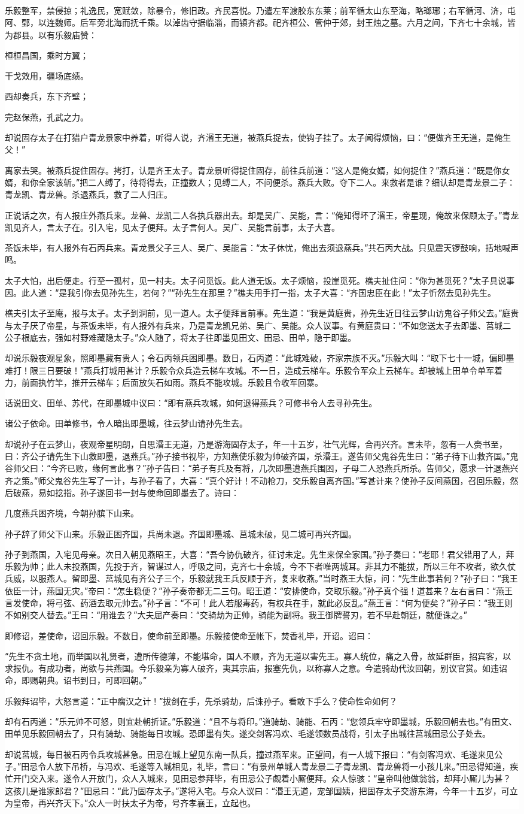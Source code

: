 乐毅整军，禁侵掠；礼逸民，宽赋敛，除暴令，修旧政。齐民喜悦。乃遣左军渡胶东东莱；前军循太山东至海，略瑯琊；右军循河、济，屯阿、鄄，以连魏师。后军旁北海而抚千乘。以淖齿守据临淄，而镇齐都。祀齐桓公、管仲于郊，封王烛之墓。六月之间，下齐七十余城，皆为郡县。以有乐毅庙赞：  

桓桓昌国，乘时方翼；  

干戈效用，疆场底绩。  

西却奏兵，东下齐壁；  

完赵保燕，孔武之力。  

却说固存太子在打猎户青龙景家中养着，听得人说，齐湣王无道，被燕兵捉去，使钩子挂了。太子闻得烦恼，曰：“便做齐王无道，是俺生父！”  

离家去哭。被燕兵捉住固存。拷打，认是齐王太子。青龙景听得捉住固存，前往兵前道：“这人是俺女婿，如何捉住？”燕兵道：“既是你女婿，和你全家该斩。”把二人缚了，待将得去，正撞数人；见缚二人，不问便杀。燕兵大败。夺下二人。来救者是谁？细认却是青龙景二子：青龙凯、青龙兽。杀退燕兵，救了二人归庄。  

正说话之次，有人报庄外燕兵来。龙兽、龙凯二人各执兵器出去。却是吴广、吴能，言：“俺知得坏了湣王，帝星现，俺故来保顾太子。”青龙凯见齐人，言太子在。引入宅，见太子便拜。太子言何人。吴广、吴能言前事，太子大喜。  

茶饭未毕，有人报外有石丙兵来。青龙景父子三人、吴广、吴能言：“太子休忧，俺出去须退燕兵。”共石丙大战。只见震天锣鼓响，括地喊声鸣。  

太子大怕，出后便走。行至一孤村，见一村夫。太子问觅饭。此人道无饭。太子烦恼，投崖觅死。樵夫扯住问：“你为甚觅死？”太子具说事因。此人道：“是我引你去见孙先生，若何？”“孙先生在那里？”樵夫用手打一指，太子大喜：“齐国忠臣在此！”太子忻然去见孙先生。  

樵夫引太子至庵，报与太子。太子到洞前，见一道人。太子便拜言前事。先生道：“我是黄庭贵，孙先生近日往云梦山访鬼谷子师父去。”庭贵与太子厌了帝星，与茶饭未毕，有人报外有兵来，乃是青龙凯兄弟、吴广、吴能。众人议事。有黄庭贵曰：“不如您送太子去即墨、莒城二公子根底去，强如村野难藏隐太子。”众人随了，将太子往即墨见田文、田忌、田单，隐于即墨。  

却说乐毅夜观星象，照即墨藏有贵人；令石丙领兵困即墨。数日，石丙道：“此城难破，齐家宗族不灭。”乐毅大叫：“取下七十一城，偏即墨难打！限三日要破！”燕兵打城用甚计？乐毅令众兵造云梯车攻城。不一日，造成云梯车。乐毅令军众上云梯车。却被城上田单令单军着力，前面执竹竿，推开云梯车；后面放矢石如雨。燕兵不能攻城。乐毅且令收军回寨。  

话说田文、田单、苏代，在即墨城中议曰：“即有燕兵攻城，如何退得燕兵？可修书令人去寻孙先生。  

诸公子依命。田单修书，令人暗出即墨城，往云梦山请孙先生去。  

却说孙子在云梦山，夜观帝星明朗，自思湣王无道，乃是游海固存太子，年一十五岁，壮气光辉，合再兴齐。言未毕，忽有一人赍书至，曰：齐公子请先生下山救即墨，退燕兵。”孙子接书视毕，方知燕使乐毅为帅破齐国，杀湣王。遂告师父鬼谷先生曰：“弟子待下山救齐国。”鬼谷师父曰：“今齐已败，缘何言此事？”孙子告曰：“弟子有兵及有将，几次即墨遭燕兵围困，子母二人恐燕兵所杀。告师父，愿求一计退燕兴齐之策。”师父鬼谷先生写了一计，与孙子看了，大喜：“真个好计！不动枪刀，交乐毅自离齐国。”写甚计来？使孙子反间燕国，召回乐毅，然后破燕，易如捻指。孙子遂回书一封与使命回即墨去了。诗曰：  

几度燕兵困齐境，今朝孙膑下山来。  

孙子辞了师父下山来。乐毅正困齐国，兵尚未退。齐国即墨城、莒城未破，见二城可再兴齐国。  

孙子到燕国，入宅见母亲。次日入朝见燕昭王，大喜：“吾今协仇破齐，征讨未定。先生来保全家国。”孙子奏曰：“老耶！君父错用了人，拜乐毅为帅；此人未投燕国，先投于齐，智谋过人，呼吸之间，克齐七十余城，今不下者唯两城耳。非其力不能拔，所以三年不攻者，欲久仗兵威，以服燕人。留即墨、莒城见有齐公子三个，乐毅就我王兵反顺于齐，复来收燕。”当时燕王大惊，问：“先生此事若何？”孙子曰：“我王依臣一计，燕国无灾。”帝曰：“怎生稳便？”孙子奏帝都无二三句。昭王道：“安排使命，交取乐毅。”孙子真个强！道甚来？左右言曰：“燕王言发使命，将弓弦、药酒去取元帅去。”孙子言：“不可！此人若服毒药，有权兵在手，就此必反乱。”燕王言：“何为便矣？”孙子曰：“我王则不如别交人替去。”王曰：“用谁去？”大夫屈产奏曰：“交骑劫为正帅，骑能为副将。我王御牌誓刃，若不早赴朝廷，就便诛之。”  

即修诏，差使命，诏回乐毅。不数日，使命前至即墨。乐毅接使命至帐下，焚香礼毕，开诏。诏曰：  

“先生不贪土地，而举国以礼贤者，遭所传德薄，不能堪命，国人不顺，齐为无道以害先王。寡人统位，痛之入骨，故延群臣，招宾客，以求报仇。有成功者，尚欲与共燕国。今乐毅亲为寡人破齐，夷其宗庙，报塞先仇，以称寡人之意。今遣骑劫代汝回朝，别议官赏。如违诏命，即赐朝典。诏书到日，可即回朝。”  

乐毅拜诏毕，大怒言道：“正中瘸汉之计！”拔剑在手，先杀骑劫，后诛孙子。看敢下手么？使命性命如何？  

却有石丙道：“乐元帅不可怒，则宜赴朝折证。”乐毅道：“且不与将印。”道骑劫、骑能、石丙：“您领兵牢守即墨城，乐毅回朝去也。”有田文、田单见乐毅回朝去了，只有骑劫、骑能每日攻城。恐即墨有失。遂交剑客冯欢、毛遂领数员战将，引太子出城往莒城田忌公子处去。  

却说莒城，每日被石丙令兵攻城甚急。田忌在城上望见东南一队兵，撞过燕军来。正望间，有一人城下报曰：“有剑客冯欢、毛遂来见公子。”田忌令人放下吊桥，与冯欢、毛遂等入城相见，礼毕，言曰：“有景州单城人青龙景二子青龙凯、青龙兽将一小孩儿来。”田忌得知道，疾忙开门交入来。遂令人开放门，众人入城来，见田忌参拜毕，有田忌公子觑着小厮便拜。众人惊骇：“皇帝叫他做翁翁，却拜小厮儿为甚？这孩儿是谁家郎君？”田忌曰：“此乃固存太子。”遂将入宅。与众人议曰：“湣王无道，宠邹国姨，把固存太子交游东海，今年一十五岁，可立为皇帝，再兴齐天下。”众人一时扶太子为帝，号齐孝襄王，立起也。  

